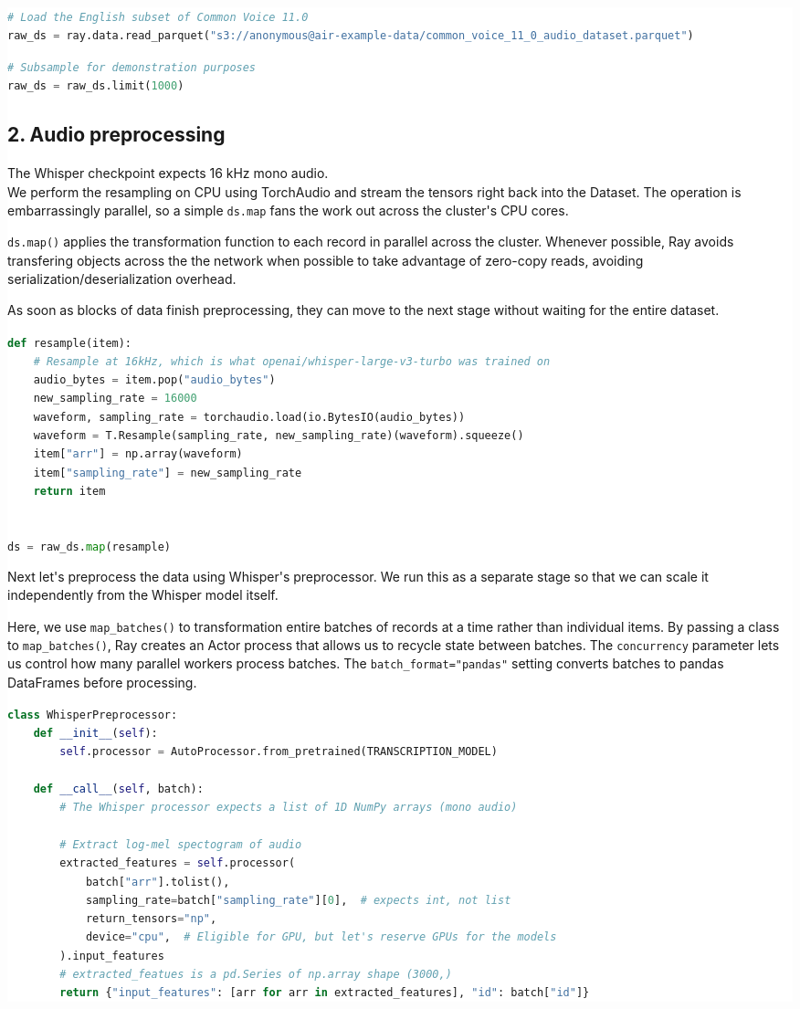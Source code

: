 ```python
# Load the English subset of Common Voice 11.0
raw_ds = ray.data.read_parquet("s3://anonymous@air-example-data/common_voice_11_0_audio_dataset.parquet")
```


```python
# Subsample for demonstration purposes
raw_ds = raw_ds.limit(1000)
```

## 2. Audio preprocessing

The Whisper checkpoint expects 16 kHz mono audio.  
We perform the resampling on CPU using TorchAudio and stream the tensors right
back into the Dataset. The operation is embarrassingly parallel, so a simple `ds.map` fans the work out across the cluster's CPU cores.


`ds.map()` applies the transformation function to each record in parallel across the cluster. Whenever possible, Ray avoids transfering objects across the the network when possible to take advantage of zero-copy reads, avoiding serialization/deserialization overhead.

As soon as blocks of data finish preprocessing, they can move to the next stage without waiting for the entire dataset.


```python
def resample(item):
    # Resample at 16kHz, which is what openai/whisper-large-v3-turbo was trained on
    audio_bytes = item.pop("audio_bytes")
    new_sampling_rate = 16000
    waveform, sampling_rate = torchaudio.load(io.BytesIO(audio_bytes))
    waveform = T.Resample(sampling_rate, new_sampling_rate)(waveform).squeeze()
    item["arr"] = np.array(waveform)
    item["sampling_rate"] = new_sampling_rate
    return item


ds = raw_ds.map(resample)
```

Next let's preprocess the data using Whisper's preprocessor. We run this as a separate stage so that we can scale it independently from the Whisper model itself.

Here, we use `map_batches()` to transformation entire batches of records at a time rather than individual items. By passing a class to `map_batches()`, Ray creates an Actor process that allows us to recycle state between batches. The `concurrency` parameter lets us control how many parallel workers process batches. The `batch_format="pandas"` setting converts batches to pandas DataFrames before processing.


```python
class WhisperPreprocessor:
    def __init__(self):
        self.processor = AutoProcessor.from_pretrained(TRANSCRIPTION_MODEL)

    def __call__(self, batch):
        # The Whisper processor expects a list of 1D NumPy arrays (mono audio)

        # Extract log-mel spectogram of audio
        extracted_features = self.processor(
            batch["arr"].tolist(),
            sampling_rate=batch["sampling_rate"][0],  # expects int, not list
            return_tensors="np",
            device="cpu",  # Eligible for GPU, but let's reserve GPUs for the models
        ).input_features
        # extracted_featues is a pd.Series of np.array shape (3000,)
        return {"input_features": [arr for arr in extracted_features], "id": batch["id"]}
```